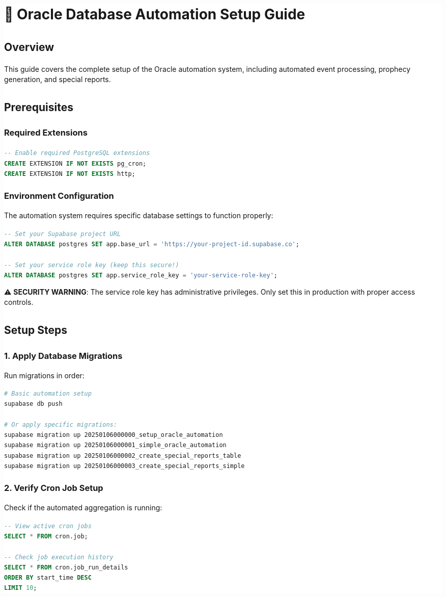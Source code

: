 # 🔮 Oracle Database Automation Setup Guide

## Overview
This guide covers the complete setup of the Oracle automation system, including automated event processing, prophecy generation, and special reports.

## Prerequisites

### Required Extensions
```sql
-- Enable required PostgreSQL extensions
CREATE EXTENSION IF NOT EXISTS pg_cron;
CREATE EXTENSION IF NOT EXISTS http;
```

### Environment Configuration
The automation system requires specific database settings to function properly:

```sql
-- Set your Supabase project URL
ALTER DATABASE postgres SET app.base_url = 'https://your-project-id.supabase.co';

-- Set your service role key (keep this secure!)
ALTER DATABASE postgres SET app.service_role_key = 'your-service-role-key';
```

⚠️ **SECURITY WARNING**: The service role key has administrative privileges. Only set this in production with proper access controls.

## Setup Steps

### 1. Apply Database Migrations
Run migrations in order:

```bash
# Basic automation setup
supabase db push

# Or apply specific migrations:
supabase migration up 20250106000000_setup_oracle_automation
supabase migration up 20250106000001_simple_oracle_automation  
supabase migration up 20250106000002_create_special_reports_table
supabase migration up 20250106000003_create_special_reports_simple
```

### 2. Verify Cron Job Setup
Check if the automated aggregation is running:

```sql
-- View active cron jobs
SELECT * FROM cron.job;

-- Check job execution history
SELECT * FROM cron.job_run_details 
ORDER BY start_time DESC 
LIMIT 10;
```
